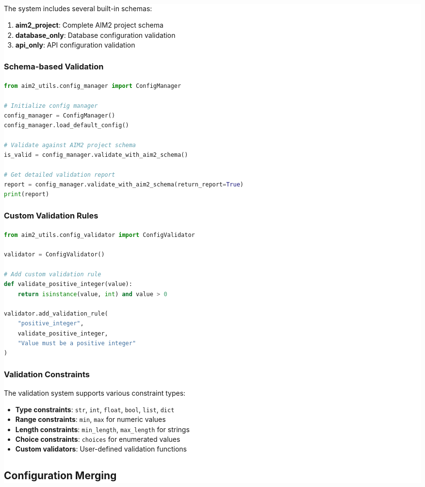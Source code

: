 The system includes several built-in schemas:

1. **aim2_project**: Complete AIM2 project schema
2. **database_only**: Database configuration validation
3. **api_only**: API configuration validation

### Schema-based Validation

```python
from aim2_utils.config_manager import ConfigManager

# Initialize config manager
config_manager = ConfigManager()
config_manager.load_default_config()

# Validate against AIM2 project schema
is_valid = config_manager.validate_with_aim2_schema()

# Get detailed validation report
report = config_manager.validate_with_aim2_schema(return_report=True)
print(report)
```

### Custom Validation Rules

```python
from aim2_utils.config_validator import ConfigValidator

validator = ConfigValidator()

# Add custom validation rule
def validate_positive_integer(value):
    return isinstance(value, int) and value > 0

validator.add_validation_rule(
    "positive_integer",
    validate_positive_integer,
    "Value must be a positive integer"
)
```

### Validation Constraints

The validation system supports various constraint types:

- **Type constraints**: `str`, `int`, `float`, `bool`, `list`, `dict`
- **Range constraints**: `min`, `max` for numeric values
- **Length constraints**: `min_length`, `max_length` for strings
- **Choice constraints**: `choices` for enumerated values
- **Custom validators**: User-defined validation functions

## Configuration Merging
